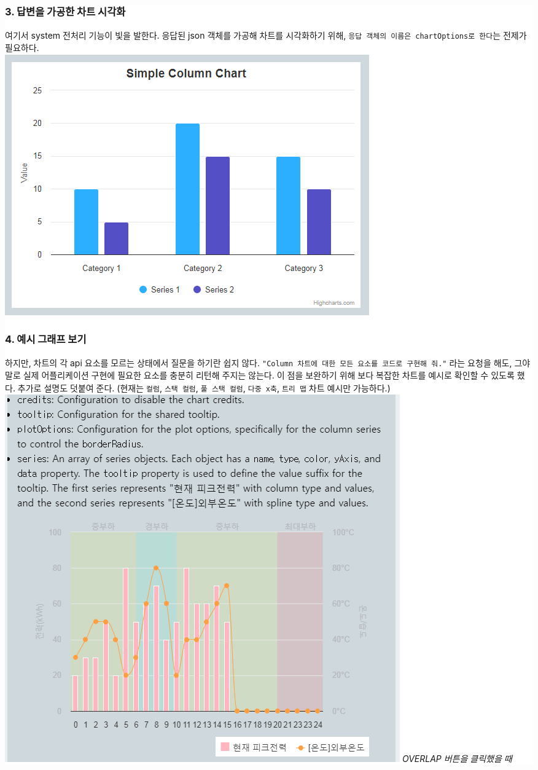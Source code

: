### 3. 답변을 가공한 차트 시각화
여기서 system 전처리 기능이 빛을 발한다. 응답된 json 객체를 가공해 차트를 시각화하기 위해, `응답 객체의 이름은 chartOptions로 한다`는 전제가 필요하다.   
![Untitled](https://raw.githubusercontent.com/abarthdew/highcharts-gpt-chatbot/main/src/assets/img/1(9).png)

### 4. 예시 그래프 보기
하지만, 차트의 각 api 요소를 모르는 상태에서 질문을 하기란 쉽지 않다. `"Column 차트에 대한 모든 요소를 코드로 구현해 줘."` 라는 요청을 해도, 그야말로 실제 어플리케이션 구현에 필요한 요소를 충분히 리턴해 주지는 않는다. 이 점을 보완하기 위해 보다 복잡한 차트를 예시로 확인할 수 있도록 했다. 추가로 설명도 덧붙여 준다. (현재는 `컬럼`, `스택 컬럼`, `풀 스택 컬럼`, `다중 x축`, `트리 맵` 차트 예시만 가능하다.)
![Untitled](https://raw.githubusercontent.com/abarthdew/highcharts-gpt-chatbot/main/src/assets/img/1(10).png)
_OVERLAP 버튼을 클릭했을 때_